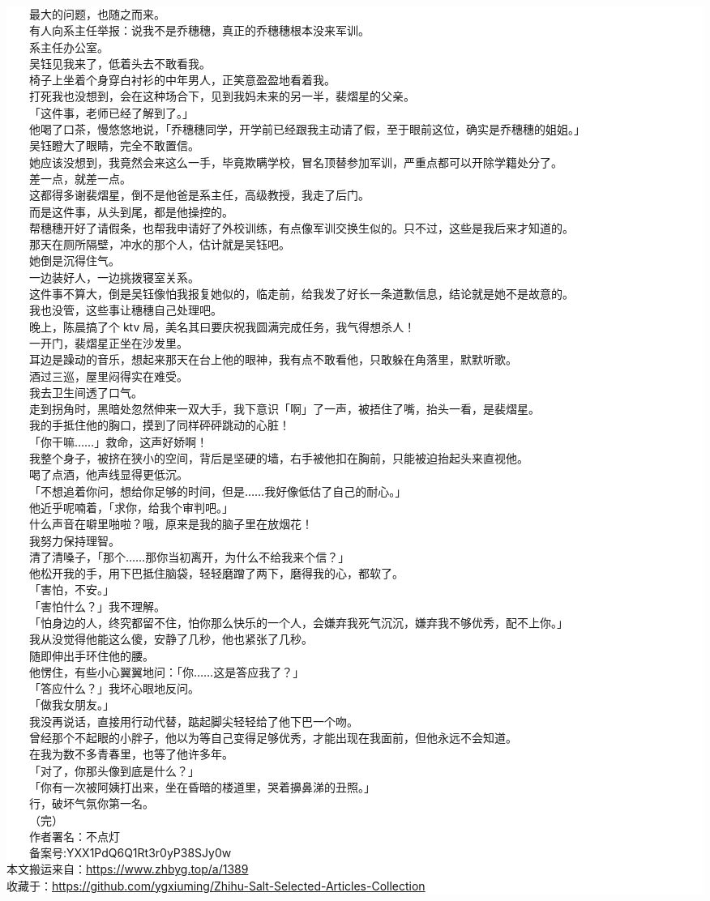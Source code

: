 &emsp;&emsp;最大的问题，也随之而来。  
&emsp;&emsp;有人向系主任举报：说我不是乔穗穗，真正的乔穗穗根本没来军训。  
&emsp;&emsp;系主任办公室。  
&emsp;&emsp;吴钰见我来了，低着头去不敢看我。  
&emsp;&emsp;椅子上坐着个身穿白衬衫的中年男人，正笑意盈盈地看着我。  
&emsp;&emsp;打死我也没想到，会在这种场合下，见到我妈未来的另一半，裴熠星的父亲。  
&emsp;&emsp;「这件事，老师已经了解到了。」  
&emsp;&emsp;他喝了口茶，慢悠悠地说，「乔穗穗同学，开学前已经跟我主动请了假，至于眼前这位，确实是乔穗穗的姐姐。」  
&emsp;&emsp;吴钰瞪大了眼睛，完全不敢置信。  
&emsp;&emsp;她应该没想到，我竟然会来这么一手，毕竟欺瞒学校，冒名顶替参加军训，严重点都可以开除学籍处分了。  
&emsp;&emsp;差一点，就差一点。  
&emsp;&emsp;这都得多谢裴熠星，倒不是他爸是系主任，高级教授，我走了后门。  
&emsp;&emsp;而是这件事，从头到尾，都是他操控的。  
&emsp;&emsp;帮穗穗开好了请假条，也帮我申请好了外校训练，有点像军训交换生似的。只不过，这些是我后来才知道的。  
&emsp;&emsp;那天在厕所隔壁，冲水的那个人，估计就是吴钰吧。  
&emsp;&emsp;她倒是沉得住气。  
&emsp;&emsp;一边装好人，一边挑拨寝室关系。  
&emsp;&emsp;这件事不算大，倒是吴钰像怕我报复她似的，临走前，给我发了好长一条道歉信息，结论就是她不是故意的。  
&emsp;&emsp;我也没管，这些事让穗穗自己处理吧。  
&emsp;&emsp;晚上，陈晨搞了个 ktv 局，美名其曰要庆祝我圆满完成任务，我气得想杀人！  
&emsp;&emsp;一开门，裴熠星正坐在沙发里。  
&emsp;&emsp;耳边是躁动的音乐，想起来那天在台上他的眼神，我有点不敢看他，只敢躲在角落里，默默听歌。  
&emsp;&emsp;酒过三巡，屋里闷得实在难受。  
&emsp;&emsp;我去卫生间透了口气。  
&emsp;&emsp;走到拐角时，黑暗处忽然伸来一双大手，我下意识「啊」了一声，被捂住了嘴，抬头一看，是裴熠星。  
&emsp;&emsp;我的手抵住他的胸口，摸到了同样砰砰跳动的心脏！  
&emsp;&emsp;「你干嘛……」救命，这声好娇啊！  
&emsp;&emsp;我整个身子，被挤在狭小的空间，背后是坚硬的墙，右手被他扣在胸前，只能被迫抬起头来直视他。  
&emsp;&emsp;喝了点酒，他声线显得更低沉。  
&emsp;&emsp;「不想追着你问，想给你足够的时间，但是……我好像低估了自己的耐心。」  
&emsp;&emsp;他近乎呢喃着，「求你，给我个审判吧。」  
&emsp;&emsp;什么声音在噼里啪啦？哦，原来是我的脑子里在放烟花！  
&emsp;&emsp;我努力保持理智。  
&emsp;&emsp;清了清嗓子，「那个……那你当初离开，为什么不给我来个信？」  
&emsp;&emsp;他松开我的手，用下巴抵住脑袋，轻轻磨蹭了两下，磨得我的心，都软了。  
&emsp;&emsp;「害怕，不安。」  
&emsp;&emsp;「害怕什么？」我不理解。  
&emsp;&emsp;「怕身边的人，终究都留不住，怕你那么快乐的一个人，会嫌弃我死气沉沉，嫌弃我不够优秀，配不上你。」  
&emsp;&emsp;我从没觉得他能这么傻，安静了几秒，他也紧张了几秒。  
&emsp;&emsp;随即伸出手环住他的腰。  
&emsp;&emsp;他愣住，有些小心翼翼地问：「你……这是答应我了？」  
&emsp;&emsp;「答应什么？」我坏心眼地反问。  
&emsp;&emsp;「做我女朋友。」  
&emsp;&emsp;我没再说话，直接用行动代替，踮起脚尖轻轻给了他下巴一个吻。  
&emsp;&emsp;曾经那个不起眼的小胖子，他以为等自己变得足够优秀，才能出现在我面前，但他永远不会知道。  
&emsp;&emsp;在我为数不多青春里，也等了他许多年。  
&emsp;&emsp;「对了，你那头像到底是什么？」  
&emsp;&emsp;「你有一次被阿姨打出来，坐在昏暗的楼道里，哭着擤鼻涕的丑照。」  
&emsp;&emsp;行，破坏气氛你第一名。  
&emsp;&emsp;（完）  
&emsp;&emsp;作者署名：不点灯  
&emsp;&emsp;备案号:YXX1PdQ6Q1Rt3r0yP38SJy0w  
本文搬运来自：https://www.zhbyg.top/a/1389  
 收藏于：https://github.com/ygxiuming/Zhihu-Salt-Selected-Articles-Collection